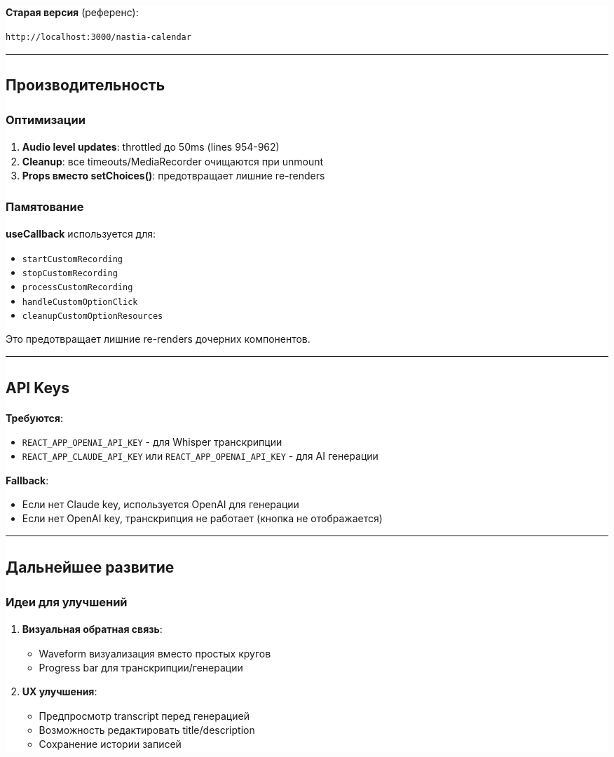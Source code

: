 **Старая версия** (референс):
```
http://localhost:3000/nastia-calendar
```

---

## Производительность

### Оптимизации

1. **Audio level updates**: throttled до 50ms (lines 954-962)
2. **Cleanup**: все timeouts/MediaRecorder очищаются при unmount
3. **Props вместо setChoices()**: предотвращает лишние re-renders

### Памятование

**useCallback** используется для:
- `startCustomRecording`
- `stopCustomRecording`
- `processCustomRecording`
- `handleCustomOptionClick`
- `cleanupCustomOptionResources`

Это предотвращает лишние re-renders дочерних компонентов.

---

## API Keys

**Требуются**:
- `REACT_APP_OPENAI_API_KEY` - для Whisper транскрипции
- `REACT_APP_CLAUDE_API_KEY` или `REACT_APP_OPENAI_API_KEY` - для AI генерации

**Fallback**:
- Если нет Claude key, используется OpenAI для генерации
- Если нет OpenAI key, транскрипция не работает (кнопка не отображается)

---

## Дальнейшее развитие

### Идеи для улучшений

1. **Визуальная обратная связь**:
   - Waveform визуализация вместо простых кругов
   - Progress bar для транскрипции/генерации

2. **UX улучшения**:
   - Предпросмотр transcript перед генерацией
   - Возможность редактировать title/description
   - Сохранение истории записей
